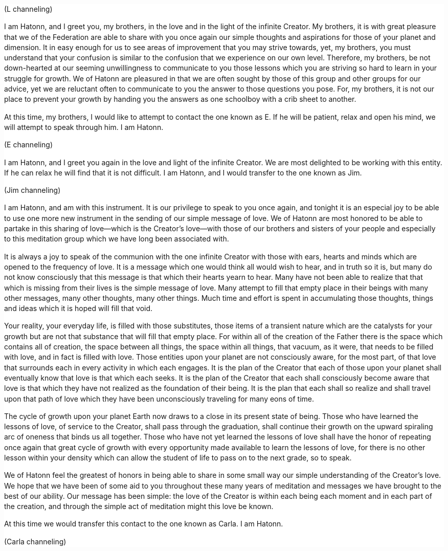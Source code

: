 <p class="channel-type">(L channeling)</p>
<p>I am Hatonn, and I greet you, my brothers, in the love and in the light of the infinite Creator. My brothers, it is with great pleasure that we of the Federation are able to share with you once again our simple thoughts and aspirations for those of your planet and dimension. It in easy enough for us to see areas of improvement that you may strive towards, yet, my brothers, you must understand that your confusion is similar to the confusion that we experience on our own level. Therefore, my brothers, be not down-hearted at our seeming unwillingness to communicate to you those lessons which you are striving so hard to learn in your struggle for growth. We of Hatonn are pleasured in that we are often sought by those of this group and other groups for our advice, yet we are reluctant often to communicate to you the answer to those questions you pose. For, my brothers, it is not our place to prevent your growth by handing you the answers as one schoolboy with a crib sheet to another.</p>
<p>At this time, my brothers, I would like to attempt to contact the one known as E. If he will be patient, relax and open his mind, we will attempt to speak through him. I am Hatonn.</p>
<p class="channel-type">(E channeling)</p>
<p>I am Hatonn, and I greet you again in the love and light of the infinite Creator. We are most delighted to be working with this entity. If he can relax he will find that it is not difficult. I am Hatonn, and I would transfer to the one known as Jim.</p>
<p class="channel-type">(Jim channeling)</p>
<p>I am Hatonn, and am with this instrument. It is our privilege to speak to you once again, and tonight it is an especial joy to be able to use one more new instrument in the sending of our simple message of love. We of Hatonn are most honored to be able to partake in this sharing of love—which is the Creator’s love—with those of our brothers and sisters of your people and especially to this meditation group which we have long been associated with.</p>
<p>It is always a joy to speak of the communion with the one infinite Creator with those with ears, hearts and minds which are opened to the frequency of love. It is a message which one would think all would wish to hear, and in truth so it is, but many do not know consciously that this message is that which their hearts yearn to hear. Many have not been able to realize that that which is missing from their lives is the simple message of love. Many attempt to fill that empty place in their beings with many other messages, many other thoughts, many other things. Much time and effort is spent in accumulating those thoughts, things and ideas which it is hoped will fill that void.</p>
<p>Your reality, your everyday life, is filled with those substitutes, those items of a transient nature which are the catalysts for your growth but are not that substance that will fill that empty place. For within all of the creation of the Father there is the space which contains all of creation, the space between all things, the space within all things, that vacuum, as it were, that needs to be filled with love, and in fact is filled with love. Those entities upon your planet are not consciously aware, for the most part, of that love that surrounds each in every activity in which each engages. It is the plan of the Creator that each of those upon your planet shall eventually know that love is that which each seeks. It is the plan of the Creator that each shall consciously become aware that love is that which they have not realized as the foundation of their being. It is the plan that each shall so realize and shall travel upon that path of love which they have been unconsciously traveling for many eons of time.</p>
<p>The cycle of growth upon your planet Earth now draws to a close in its present state of being. Those who have learned the lessons of love, of service to the Creator, shall pass through the graduation, shall continue their growth on the upward spiraling arc of oneness that binds us all together. Those who have not yet learned the lessons of love shall have the honor of repeating once again that great cycle of growth with every opportunity made available to learn the lessons of love, for there is no other lesson within your density which can allow the student of life to pass on to the next grade, so to speak.</p>
<p>We of Hatonn feel the greatest of honors in being able to share in some small way our simple understanding of the Creator’s love. We hope that we have been of some aid to you throughout these many years of meditation and messages we have brought to the best of our ability. Our message has been simple: the love of the Creator is within each being each moment and in each part of the creation, and through the simple act of meditation might this love be known.</p>
<p>At this time we would transfer this contact to the one known as Carla. I am Hatonn.</p>
<p class="channel-type">(Carla channeling)</p>
